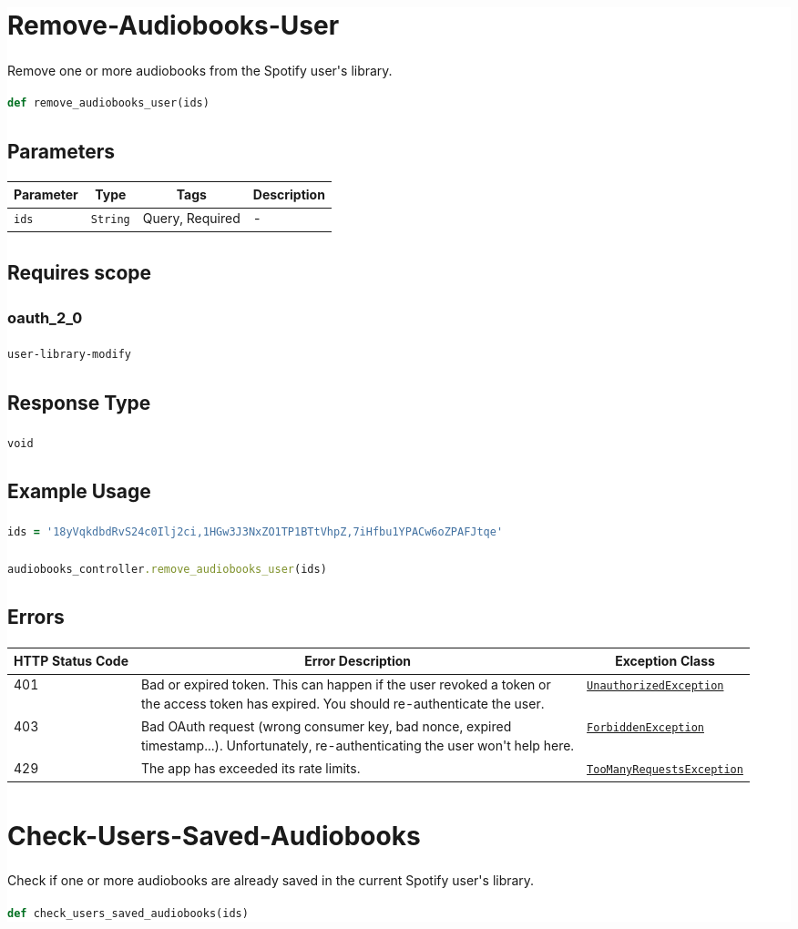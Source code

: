 
# Remove-Audiobooks-User

Remove one or more audiobooks from the Spotify user's library.

```ruby
def remove_audiobooks_user(ids)
```

## Parameters

| Parameter | Type | Tags | Description |
|  --- | --- | --- | --- |
| `ids` | `String` | Query, Required | - |

## Requires scope

### oauth_2_0

`user-library-modify`

## Response Type

`void`

## Example Usage

```ruby
ids = '18yVqkdbdRvS24c0Ilj2ci,1HGw3J3NxZO1TP1BTtVhpZ,7iHfbu1YPACw6oZPAFJtqe'

audiobooks_controller.remove_audiobooks_user(ids)
```

## Errors

| HTTP Status Code | Error Description | Exception Class |
|  --- | --- | --- |
| 401 | Bad or expired token. This can happen if the user revoked a token or<br>the access token has expired. You should re-authenticate the user. | [`UnauthorizedException`](../../doc/models/unauthorized-exception.md) |
| 403 | Bad OAuth request (wrong consumer key, bad nonce, expired<br>timestamp...). Unfortunately, re-authenticating the user won't help here. | [`ForbiddenException`](../../doc/models/forbidden-exception.md) |
| 429 | The app has exceeded its rate limits. | [`TooManyRequestsException`](../../doc/models/too-many-requests-exception.md) |


# Check-Users-Saved-Audiobooks

Check if one or more audiobooks are already saved in the current Spotify user's library.

```ruby
def check_users_saved_audiobooks(ids)
```
